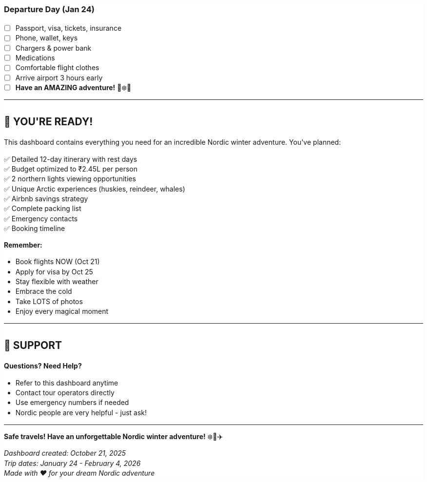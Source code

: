 ### Departure Day (Jan 24)
- [ ] Passport, visa, tickets, insurance
- [ ] Phone, wallet, keys
- [ ] Chargers & power bank
- [ ] Medications
- [ ] Comfortable flight clothes
- [ ] Arrive airport 3 hours early
- [ ] **Have an AMAZING adventure!** 🎉❄️🌌

---

## 🎉 YOU'RE READY!

This dashboard contains everything you need for an incredible Nordic winter adventure. You've planned:

✅ Detailed 12-day itinerary with rest days  
✅ Budget optimized to ₹2.45L per person  
✅ 2 northern lights viewing opportunities  
✅ Unique Arctic experiences (huskies, reindeer, whales)  
✅ Airbnb savings strategy  
✅ Complete packing list  
✅ Emergency contacts  
✅ Booking timeline  

**Remember:**
- Book flights NOW (Oct 21)
- Apply for visa by Oct 25
- Stay flexible with weather
- Embrace the cold
- Take LOTS of photos
- Enjoy every magical moment

---

## 📧 SUPPORT

**Questions? Need Help?**
- Refer to this dashboard anytime
- Contact tour operators directly
- Use emergency numbers if needed
- Nordic people are very helpful - just ask!

---

**Safe travels! Have an unforgettable Nordic winter adventure!** ❄️🌌✈️

*Dashboard created: October 21, 2025*  
*Trip dates: January 24 - February 4, 2026*  
*Made with ❤️ for your dream Nordic adventure*
